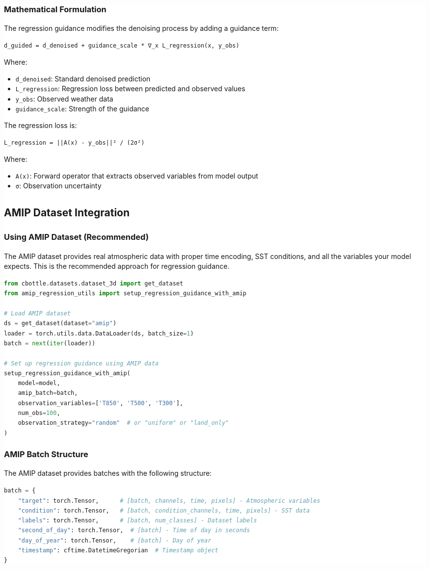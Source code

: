 ### Mathematical Formulation

The regression guidance modifies the denoising process by adding a guidance term:

```
d_guided = d_denoised + guidance_scale * ∇_x L_regression(x, y_obs)
```

Where:
- `d_denoised`: Standard denoised prediction
- `L_regression`: Regression loss between predicted and observed values
- `y_obs`: Observed weather data
- `guidance_scale`: Strength of the guidance

The regression loss is:
```
L_regression = ||A(x) - y_obs||² / (2σ²)
```

Where:
- `A(x)`: Forward operator that extracts observed variables from model output
- `σ`: Observation uncertainty

## AMIP Dataset Integration

### Using AMIP Dataset (Recommended)

The AMIP dataset provides real atmospheric data with proper time encoding, SST conditions, and all the variables your model expects. This is the recommended approach for regression guidance.

```python
from cbottle.datasets.dataset_3d import get_dataset
from amip_regression_utils import setup_regression_guidance_with_amip

# Load AMIP dataset
ds = get_dataset(dataset="amip")
loader = torch.utils.data.DataLoader(ds, batch_size=1)
batch = next(iter(loader))

# Set up regression guidance using AMIP data
setup_regression_guidance_with_amip(
    model=model,
    amip_batch=batch,
    observation_variables=['T850', 'T500', 'T300'],
    num_obs=100,
    observation_strategy="random"  # or "uniform" or "land_only"
)
```

### AMIP Batch Structure

The AMIP dataset provides batches with the following structure:

```python
batch = {
    "target": torch.Tensor,      # [batch, channels, time, pixels] - Atmospheric variables
    "condition": torch.Tensor,   # [batch, condition_channels, time, pixels] - SST data
    "labels": torch.Tensor,      # [batch, num_classes] - Dataset labels
    "second_of_day": torch.Tensor,  # [batch] - Time of day in seconds
    "day_of_year": torch.Tensor,    # [batch] - Day of year
    "timestamp": cftime.DatetimeGregorian  # Timestamp object
}
```
